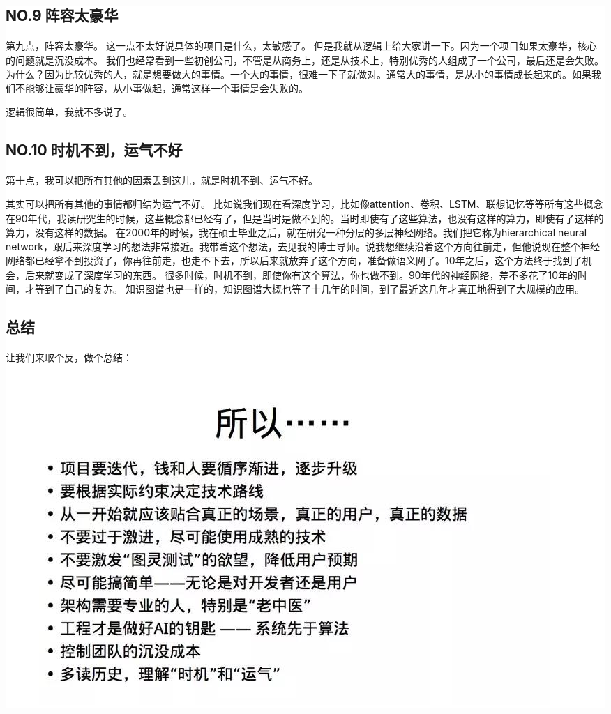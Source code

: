 
## NO.9 阵容太豪华
第九点，阵容太豪华。
这一点不太好说具体的项目是什么，太敏感了。
但是我就从逻辑上给大家讲一下。因为一个项目如果太豪华，核心的问题就是沉没成本。
我们也经常看到一些初创公司，不管是从商务上，还是从技术上，特别优秀的人组成了一个公司，最后还是会失败。为什么？因为比较优秀的人，就是想要做大的事情。一个大的事情，很难一下子就做对。通常大的事情，是从小的事情成长起来的。如果我们不能够让豪华的阵容，从小事做起，通常这样一个事情是会失败的。

逻辑很简单，我就不多说了。


## NO.10 时机不到，运气不好
第十点，我可以把所有其他的因素丢到这儿，就是时机不到、运气不好。

其实可以把所有其他的事情都归结为运气不好。
比如说我们现在看深度学习，比如像attention、卷积、LSTM、联想记忆等等所有这些概念在90年代，我读研究生的时候，这些概念都已经有了，但是当时是做不到的。当时即使有了这些算法，也没有这样的算力，即使有了这样的算力，没有这样的数据。
在2000年的时候，我在硕士毕业之后，就在研究一种分层的多层神经网络。我们把它称为hierarchical neural network，跟后来深度学习的想法非常接近。我带着这个想法，去见我的博士导师。说我想继续沿着这个方向往前走，但他说现在整个神经网络都已经拿不到投资了，你再往前走，也走不下去，所以后来就放弃了这个方向，准备做语义网了。10年之后，这个方法终于找到了机会，后来就变成了深度学习的东西。
很多时候，时机不到，即使你有这个算法，你也做不到。90年代的神经网络，差不多花了10年的时间，才等到了自己的复苏。
知识图谱也是一样的，知识图谱大概也等了十几年的时间，到了最近这几年才真正地得到了大规模的应用。


## 总结
让我们来取个反，做个总结：

![图六](/img/2019-04-15-AI-PM-fail-experience/p6.jpg)
